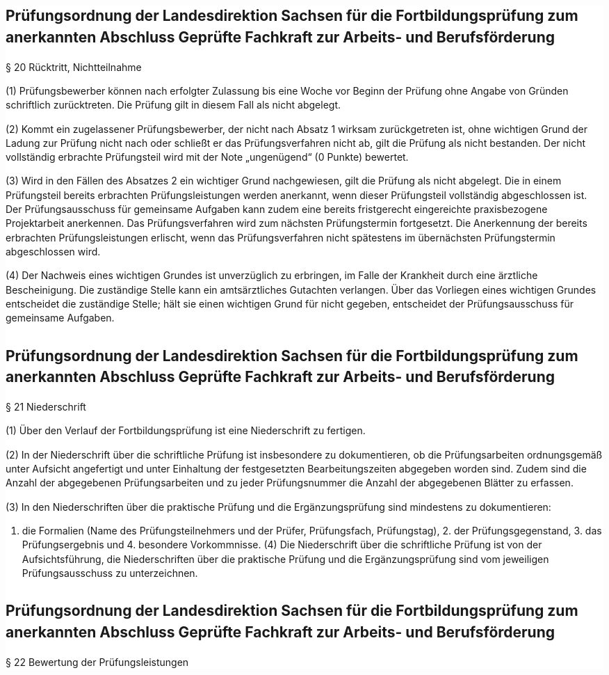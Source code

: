 
## Prüfungsordnung der Landesdirektion Sachsen für die Fortbildungsprüfung zum anerkannten Abschluss Geprüfte Fachkraft zur Arbeits- und Berufsförderung
 § 20 Rücktritt, Nichtteilnahme

(1) Prüfungsbewerber können nach erfolgter Zulassung bis eine Woche vor Beginn der Prüfung ohne Angabe von Gründen schriftlich zurücktreten. Die Prüfung gilt in diesem Fall als nicht abgelegt.

(2) Kommt ein zugelassener Prüfungsbewerber, der nicht nach Absatz 1 wirksam zurückgetreten ist, ohne wichtigen Grund der Ladung zur Prüfung nicht nach oder schließt er das Prüfungsverfahren nicht ab, gilt die Prüfung als nicht bestanden. Der nicht vollständig erbrachte Prüfungsteil wird mit der Note „ungenügend“ (0 Punkte) bewertet.

(3) Wird in den Fällen des Absatzes 2 ein wichtiger Grund nachgewiesen, gilt die Prüfung als nicht abgelegt. Die in einem Prüfungsteil bereits erbrachten Prüfungsleistungen werden anerkannt, wenn dieser Prüfungsteil vollständig abgeschlossen ist. Der Prüfungsausschuss für gemeinsame Aufgaben kann zudem eine bereits fristgerecht eingereichte praxisbezogene Projektarbeit anerkennen. Das Prüfungsverfahren wird zum nächsten Prüfungstermin fortgesetzt. Die Anerkennung der bereits erbrachten Prüfungsleistungen erlischt, wenn das Prüfungsverfahren nicht spätestens im übernächsten Prüfungstermin abgeschlossen wird.

(4) Der Nachweis eines wichtigen Grundes ist unverzüglich zu erbringen, im Falle der Krankheit durch eine ärztliche Bescheinigung. Die zuständige Stelle kann ein amtsärztliches Gutachten verlangen. Über das Vorliegen eines wichtigen Grundes entscheidet die zuständige Stelle; hält sie einen wichtigen Grund für nicht gegeben, entscheidet der Prüfungsausschuss für gemeinsame Aufgaben.


## Prüfungsordnung der Landesdirektion Sachsen für die Fortbildungsprüfung zum anerkannten Abschluss Geprüfte Fachkraft zur Arbeits- und Berufsförderung
 § 21 Niederschrift

(1) Über den Verlauf der Fortbildungsprüfung ist eine Niederschrift zu fertigen.

(2) In der Niederschrift über die schriftliche Prüfung ist insbesondere zu dokumentieren, ob die Prüfungsarbeiten ordnungsgemäß unter Aufsicht angefertigt und unter Einhaltung der festgesetzten Bearbeitungszeiten abgegeben worden sind. Zudem sind die Anzahl der abgegebenen Prüfungsarbeiten und zu jeder Prüfungsnummer die Anzahl der abgegebenen Blätter zu erfassen.

(3) In den Niederschriften über die praktische Prüfung und die Ergänzungsprüfung sind mindestens zu dokumentieren:

1. die Formalien (Name des Prüfungsteilnehmers und der Prüfer, Prüfungsfach, Prüfungstag), 2. der Prüfungsgegenstand, 3. das Prüfungsergebnis und 4. besondere Vorkommnisse. (4) Die Niederschrift über die schriftliche Prüfung ist von der Aufsichtsführung, die Niederschriften über die praktische Prüfung und die Ergänzungsprüfung sind vom jeweiligen Prüfungsausschuss zu unterzeichnen.


## Prüfungsordnung der Landesdirektion Sachsen für die Fortbildungsprüfung zum anerkannten Abschluss Geprüfte Fachkraft zur Arbeits- und Berufsförderung
 § 22 Bewertung der Prüfungsleistungen
